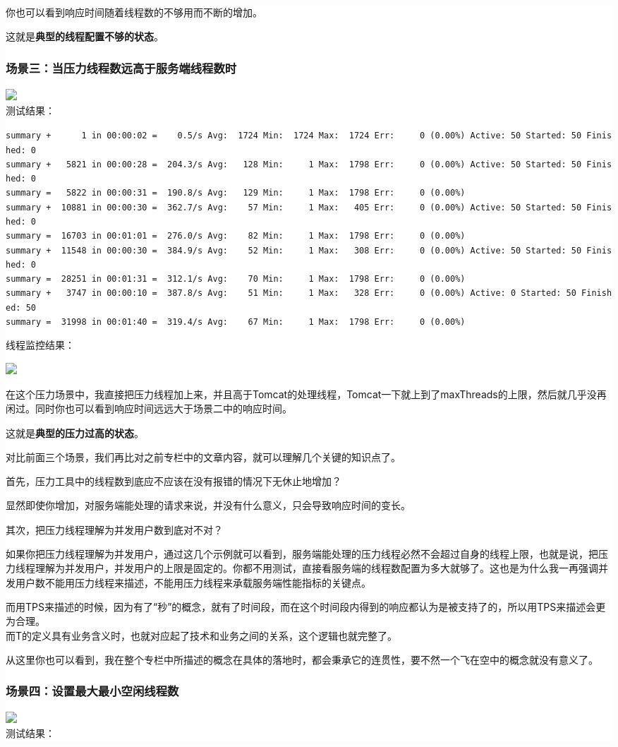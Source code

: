 你也可以看到响应时间随着线程数的不够用而不断的增加。

这就是**典型的线程配置不够的状态**。

### 场景三：当压力线程数远高于服务端线程数时

![](https://static001.geekbang.org/resource/image/88/38/88b477ca0e28afdf5d2502f2f58faa38.png?wh=2176%2A594)  
测试结果：

```text
summary +      1 in 00:00:02 =    0.5/s Avg:  1724 Min:  1724 Max:  1724 Err:     0 (0.00%) Active: 50 Started: 50 Finished: 0
summary +   5821 in 00:00:28 =  204.3/s Avg:   128 Min:     1 Max:  1798 Err:     0 (0.00%) Active: 50 Started: 50 Finished: 0
summary =   5822 in 00:00:31 =  190.8/s Avg:   129 Min:     1 Max:  1798 Err:     0 (0.00%)
summary +  10881 in 00:00:30 =  362.7/s Avg:    57 Min:     1 Max:   405 Err:     0 (0.00%) Active: 50 Started: 50 Finished: 0
summary =  16703 in 00:01:01 =  276.0/s Avg:    82 Min:     1 Max:  1798 Err:     0 (0.00%)
summary +  11548 in 00:00:30 =  384.9/s Avg:    52 Min:     1 Max:   308 Err:     0 (0.00%) Active: 50 Started: 50 Finished: 0
summary =  28251 in 00:01:31 =  312.1/s Avg:    70 Min:     1 Max:  1798 Err:     0 (0.00%)
summary +   3747 in 00:00:10 =  387.8/s Avg:    51 Min:     1 Max:   328 Err:     0 (0.00%) Active: 0 Started: 50 Finished: 50
summary =  31998 in 00:01:40 =  319.4/s Avg:    67 Min:     1 Max:  1798 Err:     0 (0.00%)

```

线程监控结果：

![](https://static001.geekbang.org/resource/image/a8/fe/a84094c875c823e1aec552f244529bfe.png?wh=1874%2A519)

在这个压力场景中，我直接把压力线程加上来，并且高于Tomcat的处理线程，Tomcat一下就上到了maxThreads的上限，然后就几乎没再闲过。同时你也可以看到响应时间远远大于场景二中的响应时间。

这就是**典型的压力过高的状态**。

对比前面三个场景，我们再比对之前专栏中的文章内容，就可以理解几个关键的知识点了。

首先，压力工具中的线程数到底应不应该在没有报错的情况下无休止地增加？

显然即使你增加，对服务端能处理的请求来说，并没有什么意义，只会导致响应时间的变长。

其次，把压力线程理解为并发用户数到底对不对？

如果你把压力线程理解为并发用户，通过这几个示例就可以看到，服务端能处理的压力线程必然不会超过自身的线程上限，也就是说，把压力线程理解为并发用户，并发用户的上限是固定的。你都不用测试，直接看服务端的线程数配置为多大就够了。这也是为什么我一再强调并发用户数不能用压力线程来描述，不能用压力线程来承载服务端性能指标的关键点。

而用TPS来描述的时候，因为有了“秒”的概念，就有了时间段，而在这个时间段内得到的响应都认为是被支持了的，所以用TPS来描述会更为合理。  
而T的定义具有业务含义时，也就对应起了技术和业务之间的关系，这个逻辑也就完整了。

从这里你也可以看到，我在整个专栏中所描述的概念在具体的落地时，都会秉承它的连贯性，要不然一个飞在空中的概念就没有意义了。

### 场景四：设置最大最小空闲线程数

![](https://static001.geekbang.org/resource/image/f2/f1/f285ace2441abd42c09785ae69fb95f1.png?wh=2496%2A696)  
测试结果：
